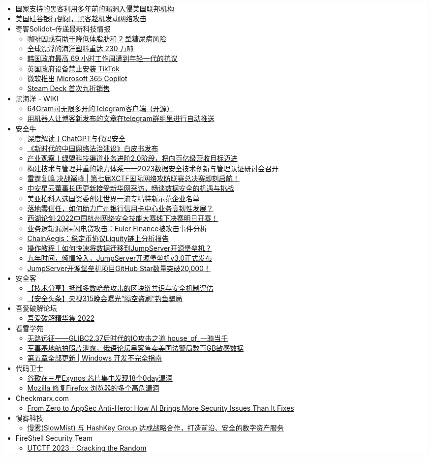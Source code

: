   - [国家支持的黑客利用多年前的漏洞入侵美国联邦机构](https://hackernews.cc/archives/43513)
  - [美国硅谷银行倒闭，黑客趁机发动网络攻击](https://hackernews.cc/archives/43506)
- 奇客Solidot–传递最新科技情报
  - [咖啡因或有助于降低体脂肪和 2 型糖尿病风险](https://www.solidot.org/story?sid=74420)
  - [全球漂浮的海洋塑料重达 230 万吨](https://www.solidot.org/story?sid=74419)
  - [韩国政府最高 69 小时工作周遭到年轻一代的抗议](https://www.solidot.org/story?sid=74418)
  - [英国政府设备禁止安装 TikTok](https://www.solidot.org/story?sid=74417)
  - [微软推出 Microsoft 365 Copilot](https://www.solidot.org/story?sid=74416)
  - [Steam Deck 首次九折销售](https://www.solidot.org/story?sid=74415)
- 黑海洋 - WIKI
  - [64Gram可无限多开的Telegram客户端（开源）](https://blog.upx8.com/3278)
  - [用机器人让博客新发布的文章在telegram群组里进行自动推送](https://blog.upx8.com/3277)
- 安全牛
  - [深度解读丨ChatGPT与代码安全](https://www.aqniu.com/vendor/94520.html)
  - [《新时代的中国网络法治建设》白皮书发布](https://www.aqniu.com/homenews/94512.html)
  - [产业观察丨绿盟科技渠道业务进阶2.0阶段，将向百亿级营收目标迈进](https://www.aqniu.com/homenews/94511.html)
  - [构建技术与管理并重的能力体系——2023数据安全技术创新与管理认证研讨会召开](https://www.aqniu.com/focus/jiaodiantub/94499.html)
  - [雷霆复鸣 决战巅峰 | 第七届XCTF国际网络攻防联赛总决赛即刻启航！](https://www.aqniu.com/vendor/94492.html)
  - [中安星云董事长唐更新接受新华网采访，畅谈数据安全的机遇与挑战](https://www.aqniu.com/vendor/94485.html)
  - [美亚柏科入选国资委创建世界一流专精特新示范企业名单](https://www.aqniu.com/vendor/94469.html)
  - [落地零信任，如何助力广州银行信用卡中心业务高韧性发展？](https://www.aqniu.com/vendor/94468.html)
  - [西湖论剑·2022中国杭州网络安全技能大赛线下决赛明日开赛！](https://www.aqniu.com/vendor/94467.html)
  - [业务逻辑漏洞+闪电贷攻击：Euler Finance被攻击事件分析](https://www.aqniu.com/vendor/94397.html)
  - [ChainAegis：稳定币协议Liquity链上分析报告](https://www.aqniu.com/vendor/94398.html)
  - [操作教程｜如何快速将数据迁移到JumpServer开源堡垒机？](https://www.aqniu.com/vendor/94432.html)
  - [九年时间，倾情投入，JumpServer开源堡垒机v3.0正式发布](https://www.aqniu.com/vendor/94420.html)
  - [JumpServer开源堡垒机项目GitHub Star数量突破20,000！](https://www.aqniu.com/vendor/94399.html)
- 安全客
  - [【技术分享】抵御多数哈希攻击的区块链共识与安全机制评估](https://mp.weixin.qq.com/s?__biz=MzA5ODA0NDE2MA==&mid=2649783851&idx=1&sn=bbe370cf5d647bde22d0a93ae6c6b123&chksm=88934e44bfe4c7527b33fd8fea6d20f547493ca9103ad9b6d1e1aa926d40474101a5d4296d5a&scene=58&subscene=0#rd)
  - [【安全头条】央视315晚会曝光“隔空盗刷”钓鱼骗局](https://mp.weixin.qq.com/s?__biz=MzA5ODA0NDE2MA==&mid=2649783851&idx=2&sn=200511e68e5e57c1488d60e69ad48ce8&chksm=88934e44bfe4c7529d9fe8046e85f18d424b1ded3224627d757c5ad467789d87e0ca30f9c98f&scene=58&subscene=0#rd)
- 吾爱破解论坛
  - [吾爱破解精华集 2022](https://mp.weixin.qq.com/s?__biz=MjM5Mjc3MDM2Mw==&mid=2651139161&idx=1&sn=43eb4207f911c89a75212cec5f78e192&chksm=bd50bc0d8a27351b69a1f9e3b9dc5411b7c306623a9a41f4ffeb280066075948c9d15cce9859&scene=58&subscene=0#rd)
- 看雪学苑
  - [无路远征——GLIBC2.37后时代的IO攻击之道 house_of_一骑当千](https://mp.weixin.qq.com/s?__biz=MjM5NTc2MDYxMw==&mid=2458498685&idx=1&sn=2a422ec7d8df18d4a00a08ae00d6bcf9&chksm=b18e86f786f90fe1ee9a94f9d71e76900091e6d7f9ba8f0bb9f86613e4fbd84c9434c4ca6ab6&scene=58&subscene=0#rd)
  - [军事基地航拍照片泄露，俄语论坛黑客售卖美国法警局数百GB敏感数据](https://mp.weixin.qq.com/s?__biz=MjM5NTc2MDYxMw==&mid=2458498685&idx=2&sn=0e33eb117b0f2c09fb45349b1e199161&chksm=b18e86f786f90fe1e776b2fabaf16129eac2aaf6d08a43e60ebb65c5b9a3c561a5ca28d82ff0&scene=58&subscene=0#rd)
  - [第五章全部更新 | Windows 开发不完全指南](https://mp.weixin.qq.com/s?__biz=MjM5NTc2MDYxMw==&mid=2458498685&idx=4&sn=cebd327e2ec00e8b4ab5a8984f678149&chksm=b18e86f786f90fe1c33a0cb8d19f3449aed8964a34438662ed3af61f0407a52db0666613ffcc&scene=58&subscene=0#rd)
- 代码卫士
  - [谷歌在三星Exynos 芯片集中发现18个0day漏洞](https://mp.weixin.qq.com/s?__biz=MzI2NTg4OTc5Nw==&mid=2247515956&idx=1&sn=01fe340192b1659e658210ae4b02ac97&chksm=ea948e5edde30748775821e1c9ed1b389b2c0dd119e01cd78b9292d859542e3f209300000e4c&scene=58&subscene=0#rd)
  - [Mozilla 修复Firefox 浏览器的多个高危漏洞](https://mp.weixin.qq.com/s?__biz=MzI2NTg4OTc5Nw==&mid=2247515956&idx=2&sn=7870f9607adf1541eef5be5402a82ab4&chksm=ea948e5edde307489a6b2a77b80ba248729a3d0dbfd20a6b65ee00d181f4b422bc09fa95eb1c&scene=58&subscene=0#rd)
- Checkmarx.com
  - [From Zero to AppSec Anti-Hero: How AI Brings More Security Issues Than It Fixes](https://checkmarx.com/blog/from-zero-to-appsec-anti-hero-how-ai-brings-more-security-issues-than-it-fixes/)
- 慢雾科技
  - [慢雾(SlowMist) 与 HashKey Group 达成战略合作，打造前沿、安全的数字资产服务](https://mp.weixin.qq.com/s?__biz=MzU4ODQ3NTM2OA==&mid=2247497146&idx=1&sn=cbd9ea95f7838de348625e165e10a16b&chksm=fdde8b3dcaa9022b36602cbc5fe22dd7832e90db22e45166f15a142f6bd6873950e89a002043&scene=58&subscene=0#rd)
- FireShell Security Team
  - [UTCTF 2023 - Cracking the Random](https://fireshellsecurity.team/utctf2023-calculator/)